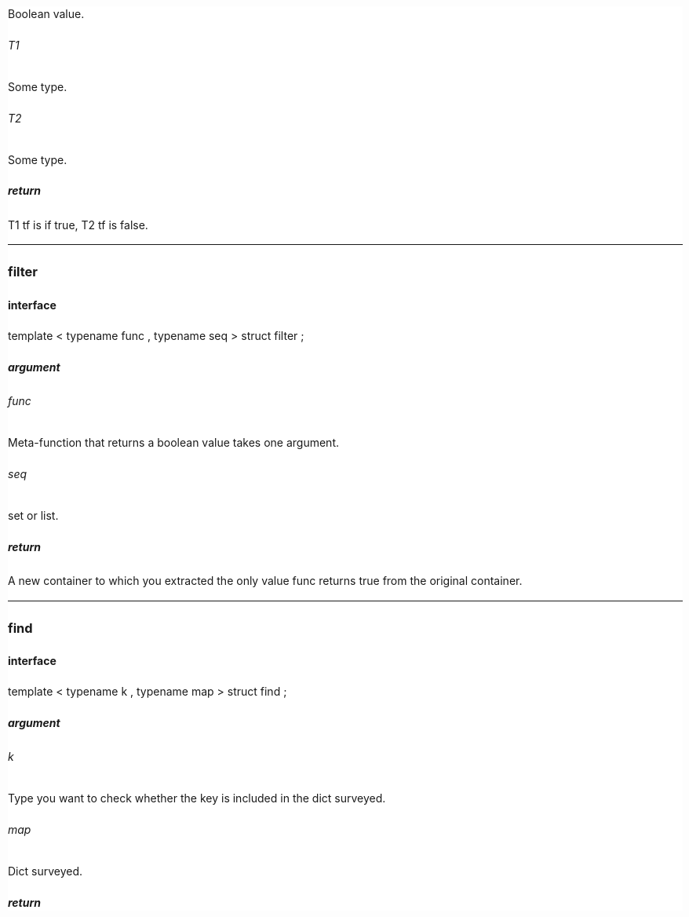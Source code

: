 Boolean value.

###### T1

Some type.

###### T2

Some type.

##### return

T1 tf is if true, T2 tf is false.

***

### filter

#### interface

template < typename func , typename seq >
struct filter ;

##### argument

###### func

Meta-function that returns a boolean value takes one argument.

###### seq

set or list.

##### return

A new container to which you extracted the only value func returns true from the original container.

***

### find

#### interface

template < typename k , typename map >
struct find ;

##### argument

###### k

Type you want to check whether the key is included in the dict surveyed.

###### map

Dict surveyed.

##### return
